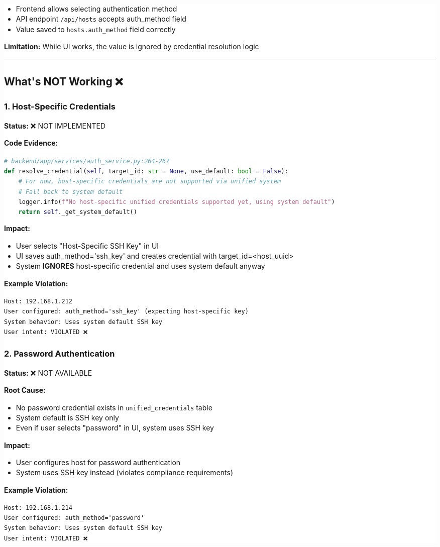 - Frontend allows selecting authentication method
- API endpoint `/api/hosts` accepts auth_method field
- Value saved to `hosts.auth_method` field correctly

**Limitation:** While UI works, the value is ignored by credential resolution logic

---

## What's NOT Working ❌

### 1. Host-Specific Credentials
**Status:** ❌ NOT IMPLEMENTED

**Code Evidence:**
```python
# backend/app/services/auth_service.py:264-267
def resolve_credential(self, target_id: str = None, use_default: bool = False):
    # For now, host-specific credentials are not supported via unified system
    # Fall back to system default
    logger.info(f"No host-specific unified credentials supported yet, using system default")
    return self._get_system_default()
```

**Impact:**
- User selects "Host-Specific SSH Key" in UI
- UI saves auth_method='ssh_key' and creates credential with target_id=<host_uuid>
- System **IGNORES** host-specific credential and uses system default anyway

**Example Violation:**
```
Host: 192.168.1.212
User configured: auth_method='ssh_key' (expecting host-specific key)
System behavior: Uses system default SSH key
User intent: VIOLATED ❌
```

### 2. Password Authentication
**Status:** ❌ NOT AVAILABLE

**Root Cause:**
- No password credential exists in `unified_credentials` table
- System default is SSH key only
- Even if user selects "password" in UI, system uses SSH key

**Impact:**
- User configures host for password authentication
- System uses SSH key instead (violates compliance requirements)

**Example Violation:**
```
Host: 192.168.1.214
User configured: auth_method='password'
System behavior: Uses system default SSH key
User intent: VIOLATED ❌
```
